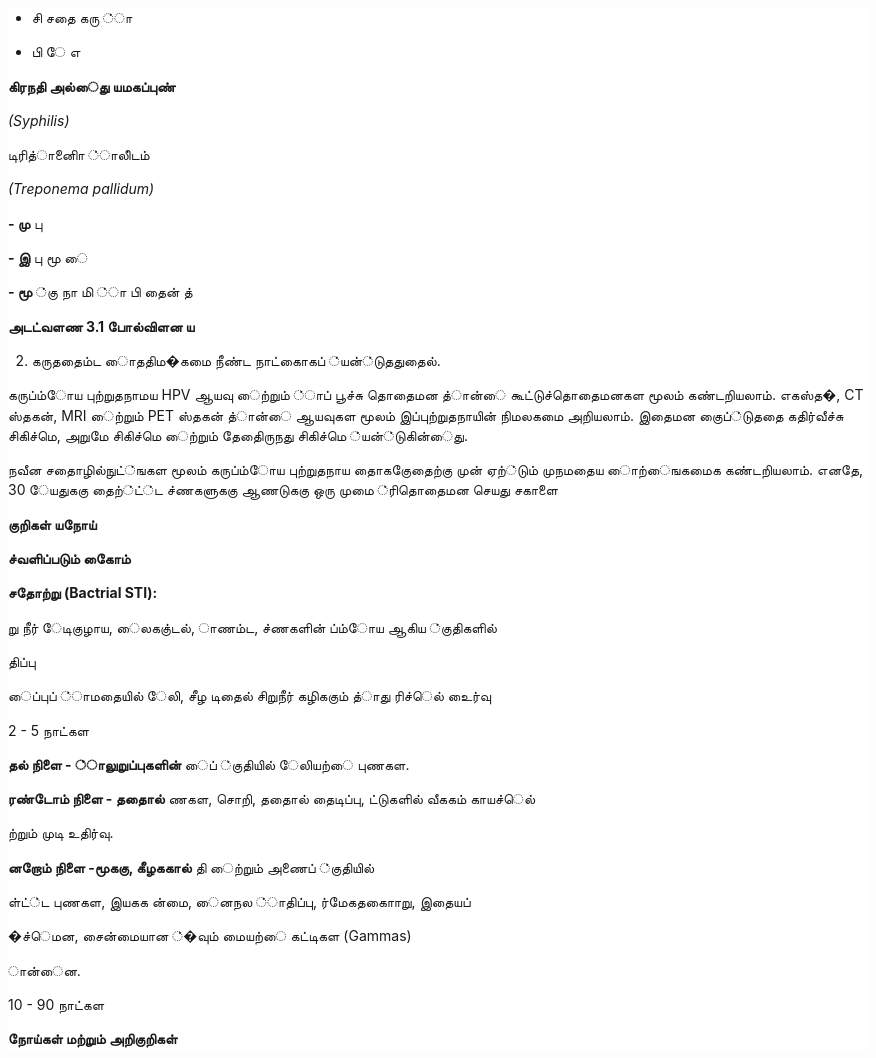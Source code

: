 - சி சதை கரு ்ா

- பி ே எ

**கிரநதி அல்ைது யமகப்புண்**

_(_Syphilis_)_

டிரித்ானிைா ்ாலி்டம்

_(Treponema pallidum)_

**- மு** பு

**- இ** பு மூ ை

**- மூ** ்கு நா மி ்ா பி தைன் த்

**அடட்வளண 3.1 போல்விளன ய**  

2) கருததைம்ட ைாததிம�கமை நீண்ட நாட்கைாகப் ்யன்்டுததுதைல்.

கருப்ம்ோய புற்றுதநாமய HPV ஆயவு ைற்றும் ்ாப் பூச்சு தொதைமன த்ான்ை கூட்டுச்தொதைமனகள மூலம் கண்டறியலாம். எகஸ்த�, CT ஸ்தகன், MRI ைற்றும் PET ஸ்தகன் த்ான்ை ஆயவுகள மூலம் இப்புற்றுதநாயின் நிமலகமை அறியலாம். இதைமன குைப்்டுததை கதிர்வீச்சு சிகிச்மெ, அறுமே சிகிச்மெ ைற்றும் தேதிைருநது சிகிச்மெ ்யன்்டுகின்ைது.

நவீன சதைாழில்நுட்்ஙகள மூலம் கருப்ம்ோய புற்றுதநாய தைாககுேதைற்கு முன் ஏற்்டும் முநமதைய ைாற்ைஙகமைக கண்டறியலாம். எனதே, 30 ேயதுககு தைற்்ட்்ட ச்ணகளுககு ஆணடுககு ஒரு முமை ்ரிதொதைமன செயது சகாளை

**குறிகள் யநோய்**

**ச்வளிப்படும் கோைம்**

**சதோற்று (Bactrial STI):**

று நீர் ேடிகுழாய, ைலககு்டல், ாணம்ட, ச்ணகளின் ப்ம்ோய ஆகிய ்குதிகளில்

திப்பு

ைப்புப் ்ாமதையில் ேலி, சீழ டிதைல் சிறுநீர் கழிககும் த்ாது ரிச்ெல் உைர்வு

2 - 5 நாட்கள

**தல் நிளை - ்ாலுறுப்புகளின்** ைப் ்குதியில் ேலியற்ை புணகள.

**ரண்டோம் நிளை - ததைால்** ணகள, சொறி, ததைால் தைடிப்பு, ட்டுகளில் வீககம் காயச்ெல்

ற்றும் முடி உதிர்வு.

**னறோம் நிளை -மூககு, கீழககால்** தி ைற்றும் அணைப் ்குதியில்

ள்ட்்ட புணகள, இயகக ன்மை, ைனநல ்ாதிப்பு, ர்மேகதகாைாறு, இதையப்

�ச்ெமன, சைன்மையான ்�வும் மையற்ை கட்டிகள (Gammas)

ான்ைன.

10 - 90 நாட்கள

**நோய்கள் மற்றும் அறிகுறிகள்**





